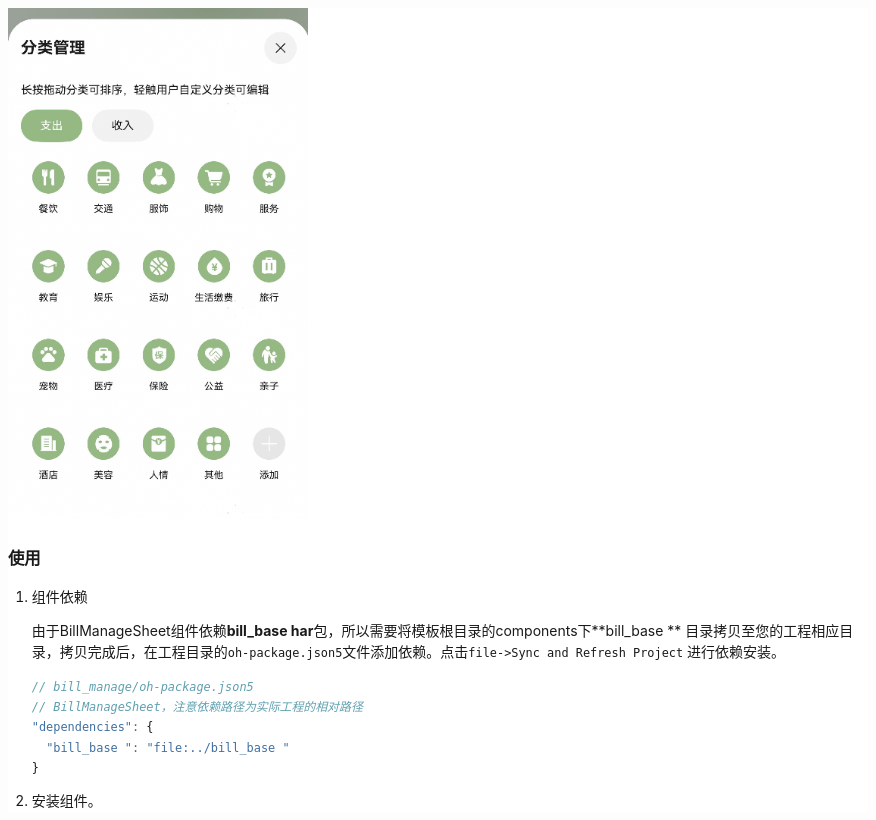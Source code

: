 <img src="snapshots/ResourceManageSheetIntro.PNG" alt="ResourceManageSheetIntro" width="300">

### 使用

1. 组件依赖

   由于BillManageSheet组件依赖**bill_base har**包，所以需要将模板根目录的components下**bill_base **
   目录拷贝至您的工程相应目录，拷贝完成后，在工程目录的`oh-package.json5`文件添加依赖。点击`file->Sync and Refresh Project`
   进行依赖安装。

   ```typescript
   // bill_manage/oh-package.json5
   // BillManageSheet，注意依赖路径为实际工程的相对路径
   "dependencies": {
     "bill_base ": "file:../bill_base "
   }
   ```

2. 安装组件。

